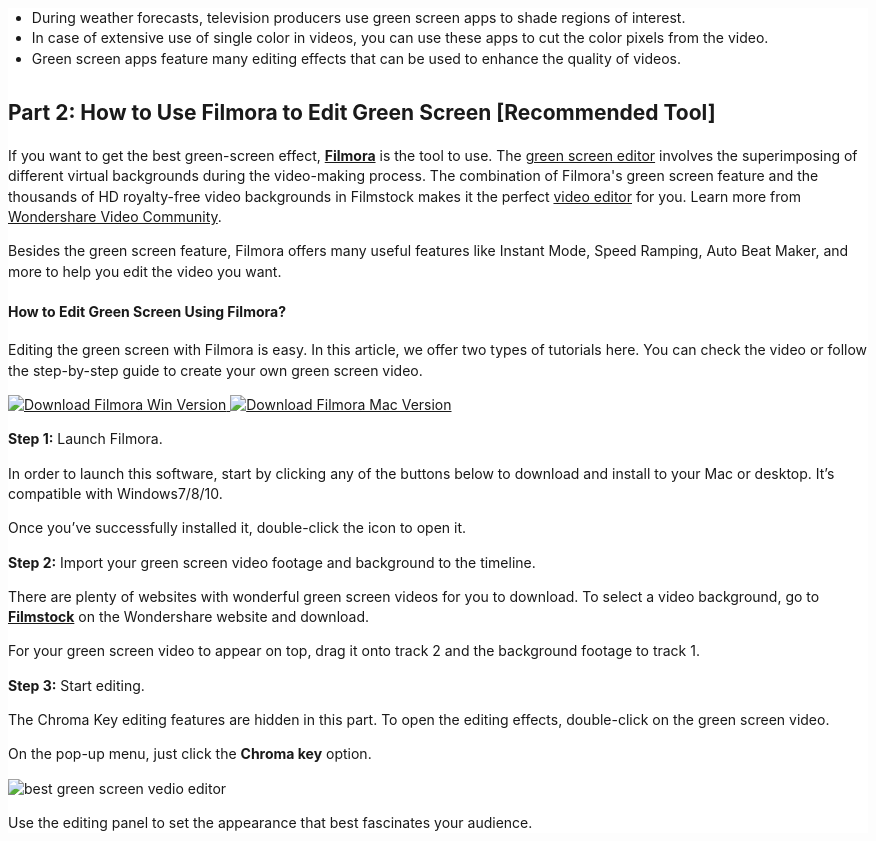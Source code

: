 * During weather forecasts, television producers use green screen apps to shade regions of interest.
* In case of extensive use of single color in videos, you can use these apps to cut the color pixels from the video.
* Green screen apps feature many editing effects that can be used to enhance the quality of videos.

## Part 2: How to Use Filmora to Edit Green Screen \[Recommended Tool\]

If you want to get the best green-screen effect, [**Filmora**](https://tools.techidaily.com/wondershare/filmora/download/) is the tool to use. The [green screen editor](https://tools.techidaily.com/wondershare/filmora/download/) involves the superimposing of different virtual backgrounds during the video-making process. The combination of Filmora's green screen feature and the thousands of HD royalty-free video backgrounds in Filmstock makes it the perfect [video editor](https://tools.techidaily.com/wondershare/filmora/download/) for you. Learn more from [Wondershare Video Community](https://www.wondershare.com/explore/inspiration.html).

Besides the green screen feature, Filmora offers many useful features like Instant Mode, Speed Ramping, Auto Beat Maker, and more to help you edit the video you want.

#### How to Edit Green Screen Using Filmora?

Editing the green screen with Filmora is easy. In this article, we offer two types of tutorials here. You can check the video or follow the step-by-step guide to create your own green screen video.

[![Download Filmora Win Version](https://images.wondershare.com/filmora/guide/download-btn-win.jpg) ](https://tools.techidaily.com/wondershare/filmora/download/) [![Download Filmora Mac Version](https://images.wondershare.com/filmora/guide/download-btn-mac.jpg) ](https://tools.techidaily.com/wondershare/filmora/download/)

**Step 1:** Launch Filmora.

In order to launch this software, start by clicking any of the buttons below to download and install to your Mac or desktop. It’s compatible with Windows7/8/10\.

Once you’ve successfully installed it, double-click the icon to open it.

**Step 2:** Import your green screen video footage and background to the timeline.

There are plenty of websites with wonderful green screen videos for you to download. To select a video background, go to [**Filmstock**](https://tools.techidaily.com/wondershare/filmora/download/) on the Wondershare website and download.

For your green screen video to appear on top, drag it onto track 2 and the background footage to track 1\.

**Step 3:** Start editing.

The Chroma Key editing features are hidden in this part. To open the editing effects, double-click on the green screen video.

On the pop-up menu, just click the **Chroma key** option.

![best green screen vedio editor](https://images.wondershare.com/filmora/article-images/green-screen-overlay-video-settings.jpg)

Use the editing panel to set the appearance that best fascinates your audience.
